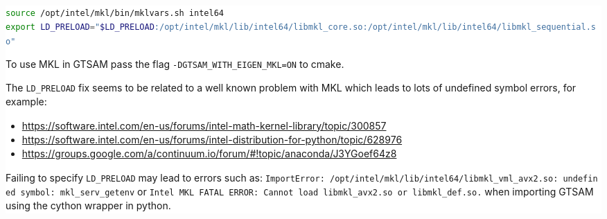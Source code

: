 ```sh
source /opt/intel/mkl/bin/mklvars.sh intel64
export LD_PRELOAD="$LD_PRELOAD:/opt/intel/mkl/lib/intel64/libmkl_core.so:/opt/intel/mkl/lib/intel64/libmkl_sequential.so"
```

To use MKL in GTSAM pass the flag `-DGTSAM_WITH_EIGEN_MKL=ON` to cmake.

The `LD_PRELOAD` fix seems to be related to a well known problem with MKL which leads to lots of undefined symbol errors, for example:

- <https://software.intel.com/en-us/forums/intel-math-kernel-library/topic/300857>
- <https://software.intel.com/en-us/forums/intel-distribution-for-python/topic/628976>
- <https://groups.google.com/a/continuum.io/forum/#!topic/anaconda/J3YGoef64z8>

Failing to specify `LD_PRELOAD` may lead to errors such as:
 `ImportError: /opt/intel/mkl/lib/intel64/libmkl_vml_avx2.so: undefined symbol: mkl_serv_getenv` 
or
 `Intel MKL FATAL ERROR: Cannot load libmkl_avx2.so or libmkl_def.so.` 
when importing GTSAM using the cython wrapper in python.

